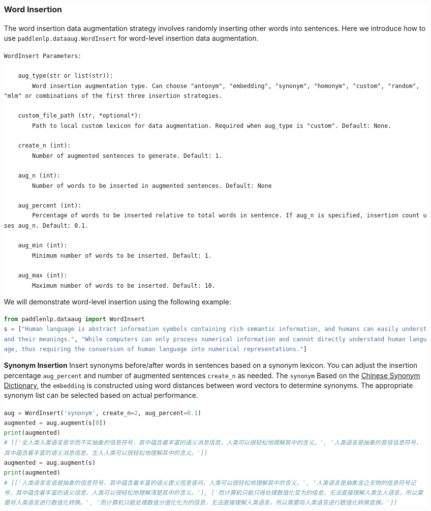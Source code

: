 ### Word Insertion
The word insertion data augmentation strategy involves randomly inserting other words into sentences. Here we introduce how to use `paddlenlp.dataaug.WordInsert` for word-level insertion data augmentation.

```text
WordInsert Parameters:

    aug_type(str or list(str)):
        Word insertion augmentation type. Can choose "antonym", "embedding", "synonym", "homonym", "custom", "random", "mlm" or combinations of the first three insertion strategies.

    custom_file_path (str, *optional*):
        Path to local custom lexicon for data augmentation. Required when aug_type is "custom". Default: None.

    create_n (int):
        Number of augmented sentences to generate. Default: 1.

    aug_n (int):
        Number of words to be inserted in augmented sentences. Default: None

    aug_percent (int):
        Percentage of words to be inserted relative to total words in sentence. If aug_n is specified, insertion count uses aug_n. Default: 0.1.

    aug_min (int):
        Minimum number of words to be inserted. Default: 1.

    aug_max (int):
        Maximum number of words to be inserted. Default: 10.
```

We will demonstrate word-level insertion using the following example:

```python
from paddlenlp.dataaug import WordInsert
s = ["Human language is abstract information symbols containing rich semantic information, and humans can easily understand their meanings.", "While computers can only process numerical information and cannot directly understand human language, thus requiring the conversion of human language into numerical representations."]
```

**Synonym Insertion**
Insert synonyms before/after words in sentences based on a synonym lexicon. You can adjust the insertion percentage `aug_percent` and number of augmented sentences `create_n` as needed. The `synonym`
Based on the [Chinese Synonym Dictionary](https://github.com/guotong1988/chinese_dictionary), the `embedding` is constructed using word distances between word vectors to determine synonyms. The appropriate synonym list can be selected based on actual performance.

```python
aug = WordInsert('synonym', create_n=2, aug_percent=0.1)
augmented = aug.augment(s[0])
print(augmented)
# [['全人类人类语言是华而不实抽象的信息符号，其中蕴含着丰富的语义消息信息，人类可以很轻松地理解其中的含义。', '人类语言是抽象的音信信息符号，其中蕴含着丰富的语义消息信息，生人人类可以很轻松地理解其中的含义。']]
augmented = aug.augment(s)
print(augmented)
# [['人类语言言语是抽象的信息符号，其中蕴含着丰富的语义褒义信息音问，人类可以很轻松地理解其中的含义。', '人类语言是抽象言之无物的信息符号记号，其中蕴含着丰富的语义信息，人类可以很轻松地理解清楚其中的含义。'], ['而计算机只能只得处理数值化变为的信息，无法直接理解人类生人语言，所以需要将人类语言进行数值化转换。', '而计算机只能处理数值分值化化为的信息，无法直接理解人类语言，所以需要将人类语言进行数值化转换变换。']]
```

